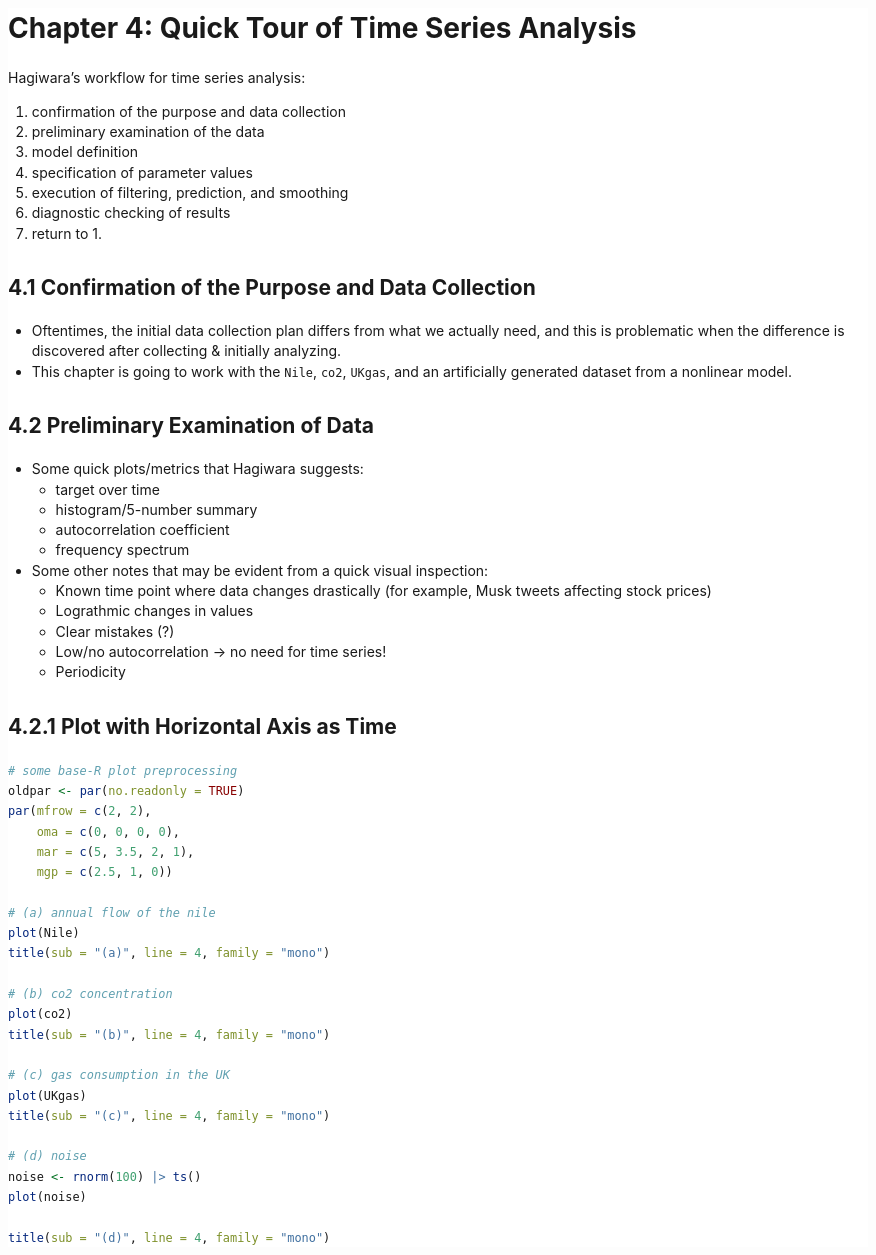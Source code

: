Chapter 4: Quick Tour of Time Series Analysis
================

Hagiwara’s workflow for time series analysis:

1.  confirmation of the purpose and data collection
2.  preliminary examination of the data
3.  model definition
4.  specification of parameter values
5.  execution of filtering, prediction, and smoothing
6.  diagnostic checking of results
7.  return to 1.

## 4.1 Confirmation of the Purpose and Data Collection

- Oftentimes, the initial data collection plan differs from what we
  actually need, and this is problematic when the difference is
  discovered after collecting & initially analyzing.
- This chapter is going to work with the `Nile`, `co2`, `UKgas`, and an
  artificially generated dataset from a nonlinear model.

## 4.2 Preliminary Examination of Data

- Some quick plots/metrics that Hagiwara suggests:
  - target over time
  - histogram/5-number summary
  - autocorrelation coefficient
  - frequency spectrum
- Some other notes that may be evident from a quick visual inspection:
  - Known time point where data changes drastically (for example, Musk
    tweets affecting stock prices)
  - Lograthmic changes in values
  - Clear mistakes (?)
  - Low/no autocorrelation -\> no need for time series!
  - Periodicity

## 4.2.1 Plot with Horizontal Axis as Time

``` r
# some base-R plot preprocessing
oldpar <- par(no.readonly = TRUE)
par(mfrow = c(2, 2), 
    oma = c(0, 0, 0, 0),
    mar = c(5, 3.5, 2, 1),
    mgp = c(2.5, 1, 0))

# (a) annual flow of the nile
plot(Nile)
title(sub = "(a)", line = 4, family = "mono")

# (b) co2 concentration
plot(co2)
title(sub = "(b)", line = 4, family = "mono")

# (c) gas consumption in the UK
plot(UKgas)
title(sub = "(c)", line = 4, family = "mono")

# (d) noise
noise <- rnorm(100) |> ts()
plot(noise)

title(sub = "(d)", line = 4, family = "mono")
```
